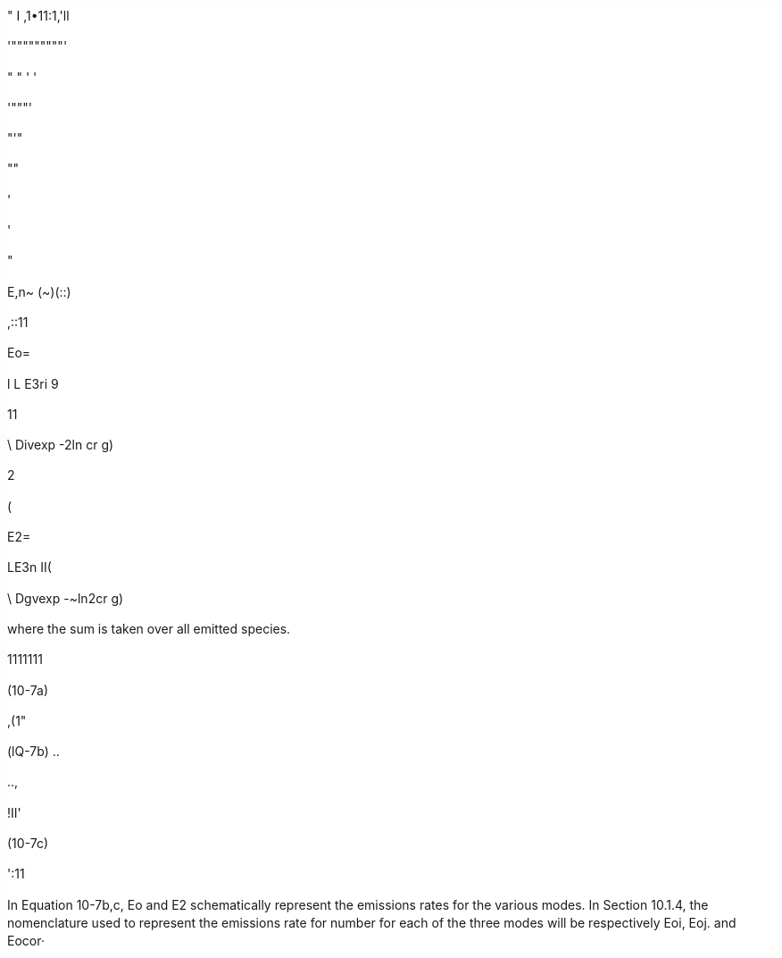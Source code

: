 " I   ,1•11:1,'ll 

'"""""""""' 

" " ' '  

'"""' 

"'" 

"" 

' 

' 

" 

E,n~ (~)(::) 

,::11 

Eo= 

l 
L E3ri 
9 

11

\ 
Divexp  -2ln cr g) 

2 

( 

E2= 

LE3n 
II( 

\ 
Dgvexp  -~ln2cr g) 

where the sum is taken over all emitted species. 

1111111 

(10-7a) 

,(1" 

(lQ-7b) .. 

.., 

!II' 

(10-7c) 

':11 

In Equation 10-7b,c, Eo and E2 schematically represent the emissions rates for the various 
modes. In Section 10.1.4, the nomenclature used to represent the emissions rate for number for 
each of the three modes will be respectively Eoi, Eoj. and Eocor· 
